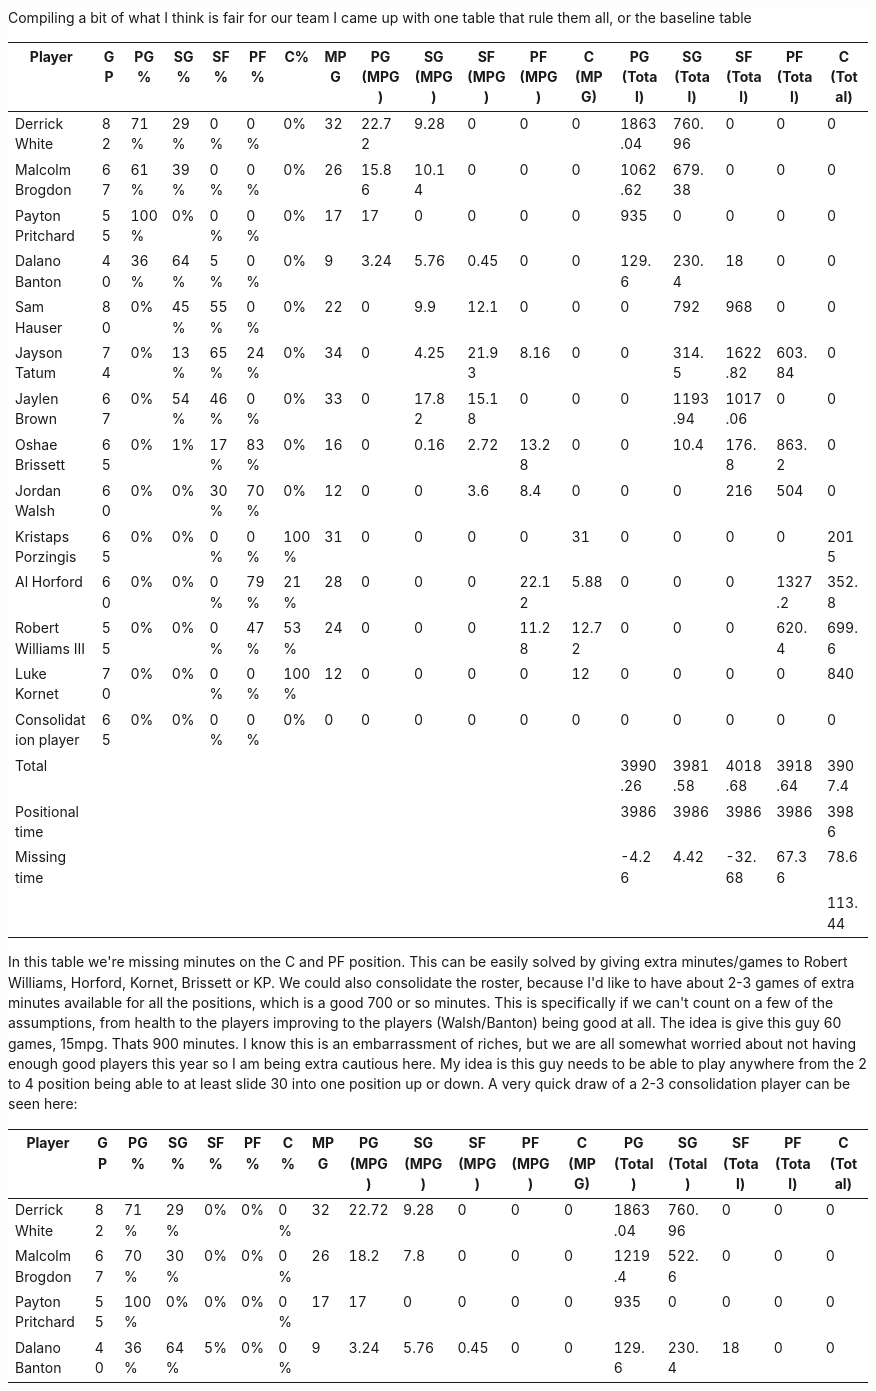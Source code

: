 Compiling a bit of what I think is fair for our team I came up with one table that rule them all, or the baseline table

| Player               | GP | PG%  | SG% | SF% | PF% | C%   | MPG | PG (MPG) | SG (MPG) | SF (MPG) | PF (MPG) | C (MPG) | PG (Total) | SG (Total) | SF (Total) | PF (Total) | C (Total) |
| -------------------- | -- | ---- | --- | --- | --- | ---- | --- | -------- | -------- | -------- | -------- | ------- | ---------- | ---------- | ---------- | ---------- | --------- |
| Derrick White        | 82 | 71%  | 29% | 0%  | 0%  | 0%   | 32  | 22.72    | 9.28     | 0        | 0        | 0       | 1863.04    | 760.96     | 0          | 0          | 0         |
| Malcolm Brogdon      | 67 | 61%  | 39% | 0%  | 0%  | 0%   | 26  | 15.86    | 10.14    | 0        | 0        | 0       | 1062.62    | 679.38     | 0          | 0          | 0         |
| Payton Pritchard     | 55 | 100% | 0%  | 0%  | 0%  | 0%   | 17  | 17       | 0        | 0        | 0        | 0       | 935        | 0          | 0          | 0          | 0         |
| Dalano Banton        | 40 | 36%  | 64% | 5%  | 0%  | 0%   | 9   | 3.24     | 5.76     | 0.45     | 0        | 0       | 129.6      | 230.4      | 18         | 0          | 0         |
| Sam Hauser           | 80 | 0%   | 45% | 55% | 0%  | 0%   | 22  | 0        | 9.9      | 12.1     | 0        | 0       | 0          | 792        | 968        | 0          | 0         |
| Jayson Tatum         | 74 | 0%   | 13% | 65% | 24% | 0%   | 34  | 0        | 4.25     | 21.93    | 8.16     | 0       | 0          | 314.5      | 1622.82    | 603.84     | 0         |
| Jaylen Brown         | 67 | 0%   | 54% | 46% | 0%  | 0%   | 33  | 0        | 17.82    | 15.18    | 0        | 0       | 0          | 1193.94    | 1017.06    | 0          | 0         |
| Oshae Brissett       | 65 | 0%   | 1%  | 17% | 83% | 0%   | 16  | 0        | 0.16     | 2.72     | 13.28    | 0       | 0          | 10.4       | 176.8      | 863.2      | 0         |
| Jordan Walsh         | 60 | 0%   | 0%  | 30% | 70% | 0%   | 12  | 0        | 0        | 3.6      | 8.4      | 0       | 0          | 0          | 216        | 504        | 0         |
| Kristaps Porzingis   | 65 | 0%   | 0%  | 0%  | 0%  | 100% | 31  | 0        | 0        | 0        | 0        | 31      | 0          | 0          | 0          | 0          | 2015      |
| Al Horford           | 60 | 0%   | 0%  | 0%  | 79% | 21%  | 28  | 0        | 0        | 0        | 22.12    | 5.88    | 0          | 0          | 0          | 1327.2     | 352.8     |
| Robert Williams III  | 55 | 0%   | 0%  | 0%  | 47% | 53%  | 24  | 0        | 0        | 0        | 11.28    | 12.72   | 0          | 0          | 0          | 620.4      | 699.6     |
| Luke Kornet          | 70 | 0%   | 0%  | 0%  | 0%  | 100% | 12  | 0        | 0        | 0        | 0        | 12      | 0          | 0          | 0          | 0          | 840       |
| Consolidation player | 65 | 0%   | 0%  | 0%  | 0%  | 0%   | 0   | 0        | 0        | 0        | 0        | 0       | 0          | 0          | 0          | 0          | 0         |
| Total                |    |      |     |     |     |      |     |          |          |          |          |         | 3990.26    | 3981.58    | 4018.68    | 3918.64    | 3907.4    |
| Positional time      |    |      |     |     |     |      |     |          |          |          |          |         | 3986       | 3986       | 3986       | 3986       | 3986      |
| Missing time         |    |      |     |     |     |      |     |          |          |          |          |         | \-4.26     | 4.42       | \-32.68    | 67.36      | 78.6      |
|                      |    |      |     |     |     |      |     |          |          |          |          |         |            |            |            |            | 113.44    |

In this table we're missing minutes on the C and PF position. This can be easily solved by giving extra minutes/games to Robert Williams, Horford, Kornet, Brissett or KP. We could also consolidate the roster, because I'd like to have about 2-3 games of extra minutes available for all the positions, which is a good 700 or so minutes. This is specifically if we can't count on a few of the assumptions, from health to the players improving to the players (Walsh/Banton) being good at all. The idea is give this guy 60 games, 15mpg. Thats 900 minutes. I know this is an embarrassment of riches, but we are all somewhat worried about not having enough good players this year so I am being extra cautious here. My idea is this guy needs to be able to play anywhere from the 2 to 4 position being able to at least slide 30 into one position up or down. A very quick draw of a 2-3 consolidation player can be seen here:

| Player               | GP | PG%  | SG% | SF% | PF% | C%   | MPG | PG (MPG) | SG (MPG) | SF (MPG) | PF (MPG) | C (MPG) | PG (Total) | SG (Total) | SF (Total) | PF (Total) | C (Total) |
| -------------------- | -- | ---- | --- | --- | --- | ---- | --- | -------- | -------- | -------- | -------- | ------- | ---------- | ---------- | ---------- | ---------- | --------- |
| Derrick White        | 82 | 71%  | 29% | 0%  | 0%  | 0%   | 32  | 22.72    | 9.28     | 0        | 0        | 0       | 1863.04    | 760.96     | 0          | 0          | 0         |
| Malcolm Brogdon      | 67 | 70%  | 30% | 0%  | 0%  | 0%   | 26  | 18.2     | 7.8      | 0        | 0        | 0       | 1219.4     | 522.6      | 0          | 0          | 0         |
| Payton Pritchard     | 55 | 100% | 0%  | 0%  | 0%  | 0%   | 17  | 17       | 0        | 0        | 0        | 0       | 935        | 0          | 0          | 0          | 0         |
| Dalano Banton        | 40 | 36%  | 64% | 5%  | 0%  | 0%   | 9   | 3.24     | 5.76     | 0.45     | 0        | 0       | 129.6      | 230.4      | 18         | 0          | 0         |